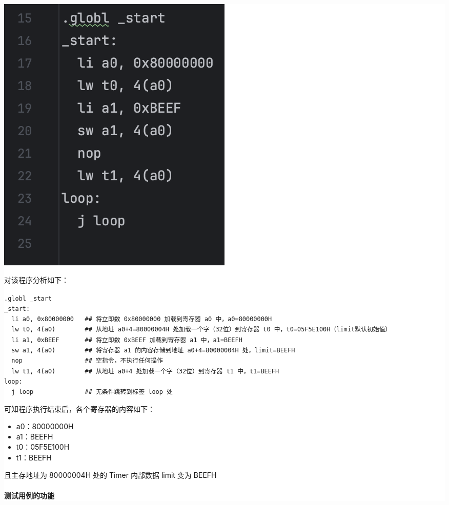 ![avatar](../../../../assets/yatcpu/lab4/mmio.S.png)

对该程序分析如下：

```raw
.globl _start
_start:
  li a0, 0x80000000   ## 将立即数 0x80000000 加载到寄存器 a0 中，a0=80000000H
  lw t0, 4(a0)        ## 从地址 a0+4=80000004H 处加载一个字（32位）到寄存器 t0 中，t0=05F5E100H（limit默认初始值）
  li a1, 0xBEEF       ## 将立即数 0xBEEF 加载到寄存器 a1 中，a1=BEEFH
  sw a1, 4(a0)        ## 将寄存器 a1 的内容存储到地址 a0+4=80000004H 处，limit=BEEFH
  nop                 ## 空指令，不执行任何操作
  lw t1, 4(a0)        ## 从地址 a0+4 处加载一个字（32位）到寄存器 t1 中，t1=BEEFH
loop:
  j loop              ## 无条件跳转到标签 loop 处
```

可知程序执行结束后，各个寄存器的内容如下：

- a0：80000000H
- a1：BEEFH
- t0：05F5E100H
- t1：BEEFH

且主存地址为 80000004H 处的 Timer 内部数据 limit 变为 BEEFH

#### 测试用例的功能
